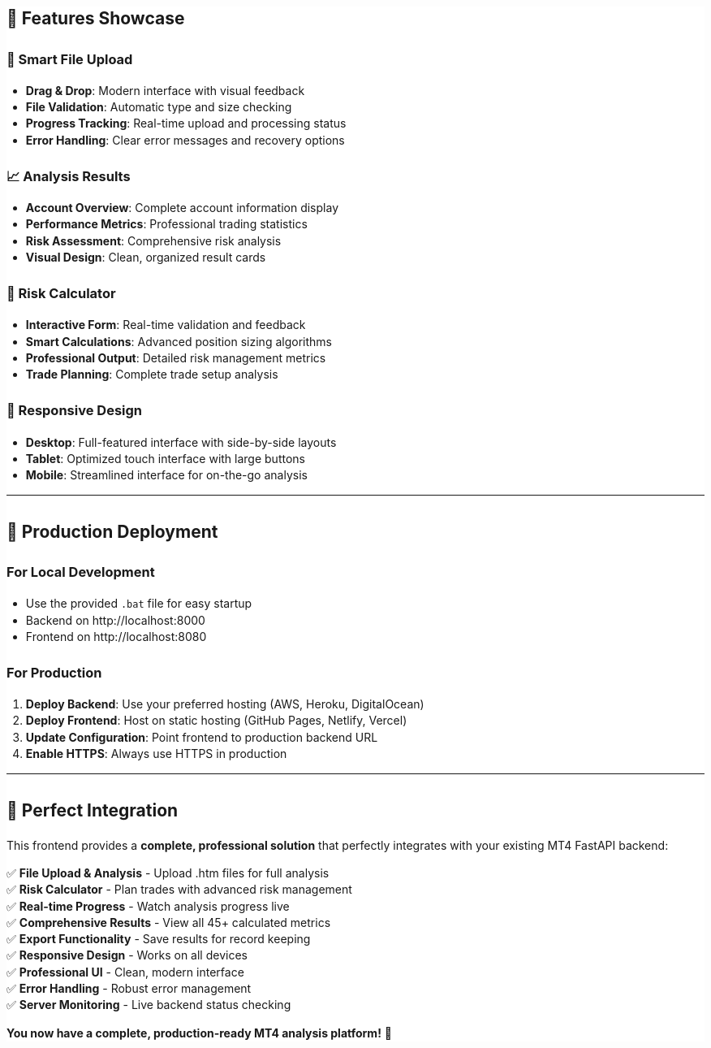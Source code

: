 
## 🎨 Features Showcase

### 🎯 Smart File Upload
- **Drag & Drop**: Modern interface with visual feedback
- **File Validation**: Automatic type and size checking
- **Progress Tracking**: Real-time upload and processing status
- **Error Handling**: Clear error messages and recovery options

### 📈 Analysis Results
- **Account Overview**: Complete account information display
- **Performance Metrics**: Professional trading statistics
- **Risk Assessment**: Comprehensive risk analysis
- **Visual Design**: Clean, organized result cards

### 🧮 Risk Calculator
- **Interactive Form**: Real-time validation and feedback
- **Smart Calculations**: Advanced position sizing algorithms
- **Professional Output**: Detailed risk management metrics
- **Trade Planning**: Complete trade setup analysis

### 📱 Responsive Design
- **Desktop**: Full-featured interface with side-by-side layouts
- **Tablet**: Optimized touch interface with large buttons
- **Mobile**: Streamlined interface for on-the-go analysis

---

## 🚀 Production Deployment

### For Local Development
- Use the provided `.bat` file for easy startup
- Backend on http://localhost:8000
- Frontend on http://localhost:8080

### For Production
1. **Deploy Backend**: Use your preferred hosting (AWS, Heroku, DigitalOcean)
2. **Deploy Frontend**: Host on static hosting (GitHub Pages, Netlify, Vercel)
3. **Update Configuration**: Point frontend to production backend URL
4. **Enable HTTPS**: Always use HTTPS in production

---

## 🎉 Perfect Integration

This frontend provides a **complete, professional solution** that perfectly integrates with your existing MT4 FastAPI backend:

✅ **File Upload & Analysis** - Upload .htm files for full analysis  
✅ **Risk Calculator** - Plan trades with advanced risk management  
✅ **Real-time Progress** - Watch analysis progress live  
✅ **Comprehensive Results** - View all 45+ calculated metrics  
✅ **Export Functionality** - Save results for record keeping  
✅ **Responsive Design** - Works on all devices  
✅ **Professional UI** - Clean, modern interface  
✅ **Error Handling** - Robust error management  
✅ **Server Monitoring** - Live backend status checking  

**You now have a complete, production-ready MT4 analysis platform!** 🎯
